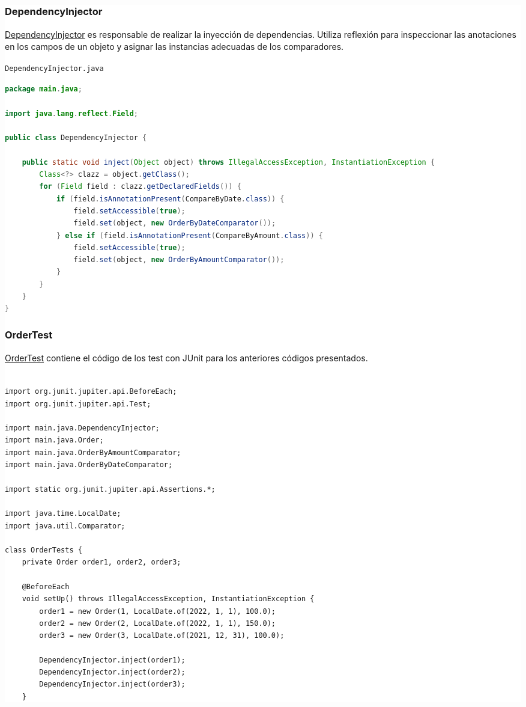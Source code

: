 ### DependencyInjector

[DependencyInjector](src/main/java/DependencyInjector.java) es responsable de realizar la inyección de dependencias. Utiliza reflexión para inspeccionar las anotaciones en los campos de un objeto y asignar las instancias adecuadas de los comparadores. 

`DependencyInjector.java`

```java
package main.java;

import java.lang.reflect.Field;

public class DependencyInjector {

    public static void inject(Object object) throws IllegalAccessException, InstantiationException {
        Class<?> clazz = object.getClass();
        for (Field field : clazz.getDeclaredFields()) {
            if (field.isAnnotationPresent(CompareByDate.class)) {
                field.setAccessible(true);
                field.set(object, new OrderByDateComparator());
            } else if (field.isAnnotationPresent(CompareByAmount.class)) {
                field.setAccessible(true);
                field.set(object, new OrderByAmountComparator());
            }
        }
    }
}
```

### OrderTest

[OrderTest](src/test/java/OrderTests.java) contiene el código de los test con JUnit para los anteriores códigos presentados. 

```javapackage main.java;

import org.junit.jupiter.api.BeforeEach;
import org.junit.jupiter.api.Test;

import main.java.DependencyInjector;
import main.java.Order;
import main.java.OrderByAmountComparator;
import main.java.OrderByDateComparator;

import static org.junit.jupiter.api.Assertions.*;

import java.time.LocalDate;
import java.util.Comparator;

class OrderTests {
    private Order order1, order2, order3;

    @BeforeEach
    void setUp() throws IllegalAccessException, InstantiationException {
        order1 = new Order(1, LocalDate.of(2022, 1, 1), 100.0);
        order2 = new Order(2, LocalDate.of(2022, 1, 1), 150.0);
        order3 = new Order(3, LocalDate.of(2021, 12, 31), 100.0);

        DependencyInjector.inject(order1);
        DependencyInjector.inject(order2);
        DependencyInjector.inject(order3);
    }

```